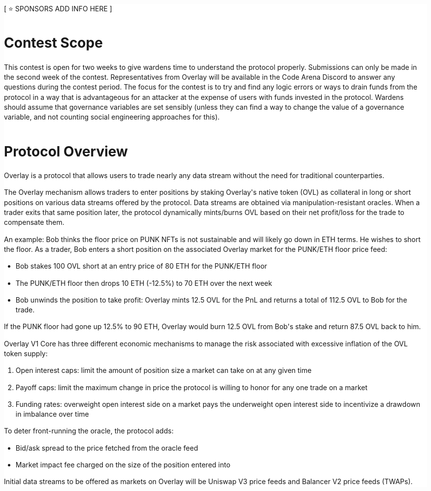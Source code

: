 [ ⭐️ SPONSORS ADD INFO HERE ]

# Contest Scope

This contest is open for two weeks to give wardens time to understand the protocol properly. Submissions can only be made in the second week of the contest. Representatives from Overlay will be available in the Code Arena Discord to answer any questions during the contest period. The focus for the contest is to try and find any logic errors or ways to drain funds from the protocol in a way that is advantageous for an attacker at the expense of users with funds invested in the protocol. Wardens should assume that governance variables are set sensibly (unless they can find a way to change the value of a governance variable, and not counting social engineering approaches for this).


# Protocol Overview

Overlay is a protocol that allows users to trade nearly any data stream without the need for traditional counterparties.

The Overlay mechanism allows traders to enter positions by staking Overlay's native token (OVL) as collateral in long or short positions on various data streams offered by the protocol. Data streams are obtained via manipulation-resistant oracles. When a trader exits that same position later, the protocol dynamically mints/burns OVL based on their net profit/loss for the trade to compensate them.

An example: Bob thinks the floor price on PUNK NFTs is not sustainable and will likely go down in ETH terms. He wishes to short the floor. As a trader, Bob enters a short position on the associated Overlay market for the PUNK/ETH floor price feed:

- Bob stakes 100 OVL short at an entry price of 80 ETH for the PUNK/ETH floor

- The PUNK/ETH floor then drops 10 ETH (-12.5%) to 70 ETH over the next week

- Bob unwinds the position to take profit: Overlay mints 12.5 OVL for the PnL and returns a total of 112.5 OVL to Bob for the trade.

If the PUNK floor had gone up 12.5% to 90 ETH, Overlay would burn 12.5 OVL from Bob's stake and return 87.5 OVL back to him.

Overlay V1 Core has three different economic mechanisms to manage the risk associated with excessive inflation of the OVL token supply:

1. Open interest caps: limit the amount of position size a market can take on at any given time

2. Payoff caps: limit the maximum change in price the protocol is willing to honor for any one trade on a market

3. Funding rates: overweight open interest side on a market pays the underweight open interest side to incentivize a drawdown in imbalance over time

To deter front-running the oracle, the protocol adds:

- Bid/ask spread to the price fetched from the oracle feed

- Market impact fee charged on the size of the position entered into

Initial data streams to be offered as markets on Overlay will be Uniswap V3 price feeds and Balancer V2 price feeds (TWAPs).
